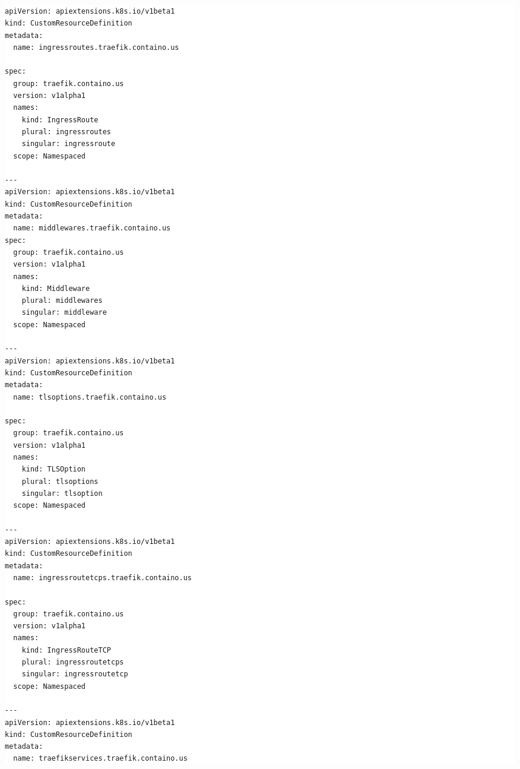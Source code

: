 ```
apiVersion: apiextensions.k8s.io/v1beta1
kind: CustomResourceDefinition
metadata:
  name: ingressroutes.traefik.containo.us

spec:
  group: traefik.containo.us
  version: v1alpha1
  names:
    kind: IngressRoute
    plural: ingressroutes
    singular: ingressroute
  scope: Namespaced

---
apiVersion: apiextensions.k8s.io/v1beta1
kind: CustomResourceDefinition
metadata:
  name: middlewares.traefik.containo.us
spec:
  group: traefik.containo.us
  version: v1alpha1
  names:
    kind: Middleware
    plural: middlewares
    singular: middleware
  scope: Namespaced

---
apiVersion: apiextensions.k8s.io/v1beta1
kind: CustomResourceDefinition
metadata:
  name: tlsoptions.traefik.containo.us

spec:
  group: traefik.containo.us
  version: v1alpha1
  names:
    kind: TLSOption
    plural: tlsoptions
    singular: tlsoption
  scope: Namespaced

---
apiVersion: apiextensions.k8s.io/v1beta1
kind: CustomResourceDefinition
metadata:
  name: ingressroutetcps.traefik.containo.us

spec:
  group: traefik.containo.us
  version: v1alpha1
  names:
    kind: IngressRouteTCP
    plural: ingressroutetcps
    singular: ingressroutetcp
  scope: Namespaced

---
apiVersion: apiextensions.k8s.io/v1beta1
kind: CustomResourceDefinition
metadata:
  name: traefikservices.traefik.containo.us
```
